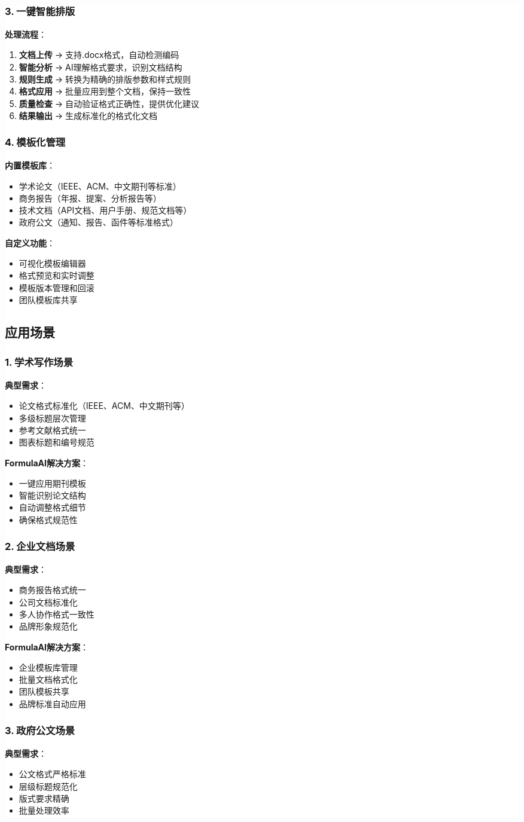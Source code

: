 ### 3. 一键智能排版
**处理流程**：
1. **文档上传** → 支持.docx格式，自动检测编码
2. **智能分析** → AI理解格式要求，识别文档结构
3. **规则生成** → 转换为精确的排版参数和样式规则
4. **格式应用** → 批量应用到整个文档，保持一致性
5. **质量检查** → 自动验证格式正确性，提供优化建议
6. **结果输出** → 生成标准化的格式化文档

### 4. 模板化管理
**内置模板库**：
- 学术论文（IEEE、ACM、中文期刊等标准）
- 商务报告（年报、提案、分析报告等）
- 技术文档（API文档、用户手册、规范文档等）
- 政府公文（通知、报告、函件等标准格式）

**自定义功能**：
- 可视化模板编辑器
- 格式预览和实时调整
- 模板版本管理和回滚
- 团队模板库共享

## 应用场景

### 1. 学术写作场景
**典型需求**：
- 论文格式标准化（IEEE、ACM、中文期刊等）
- 多级标题层次管理
- 参考文献格式统一
- 图表标题和编号规范

**FormulaAI解决方案**：
- 一键应用期刊模板
- 智能识别论文结构
- 自动调整格式细节
- 确保格式规范性

### 2. 企业文档场景
**典型需求**：
- 商务报告格式统一
- 公司文档标准化
- 多人协作格式一致性
- 品牌形象规范化

**FormulaAI解决方案**：
- 企业模板库管理
- 批量文档格式化
- 团队模板共享
- 品牌标准自动应用

### 3. 政府公文场景
**典型需求**：
- 公文格式严格标准
- 层级标题规范化
- 版式要求精确
- 批量处理效率
